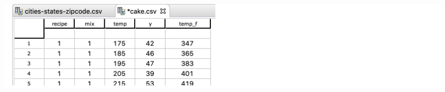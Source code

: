 &nbsp;&nbsp;&nbsp;
<img src="table-editor-compute-row-value-2.png" title="New row values are computed" width="400"/>
